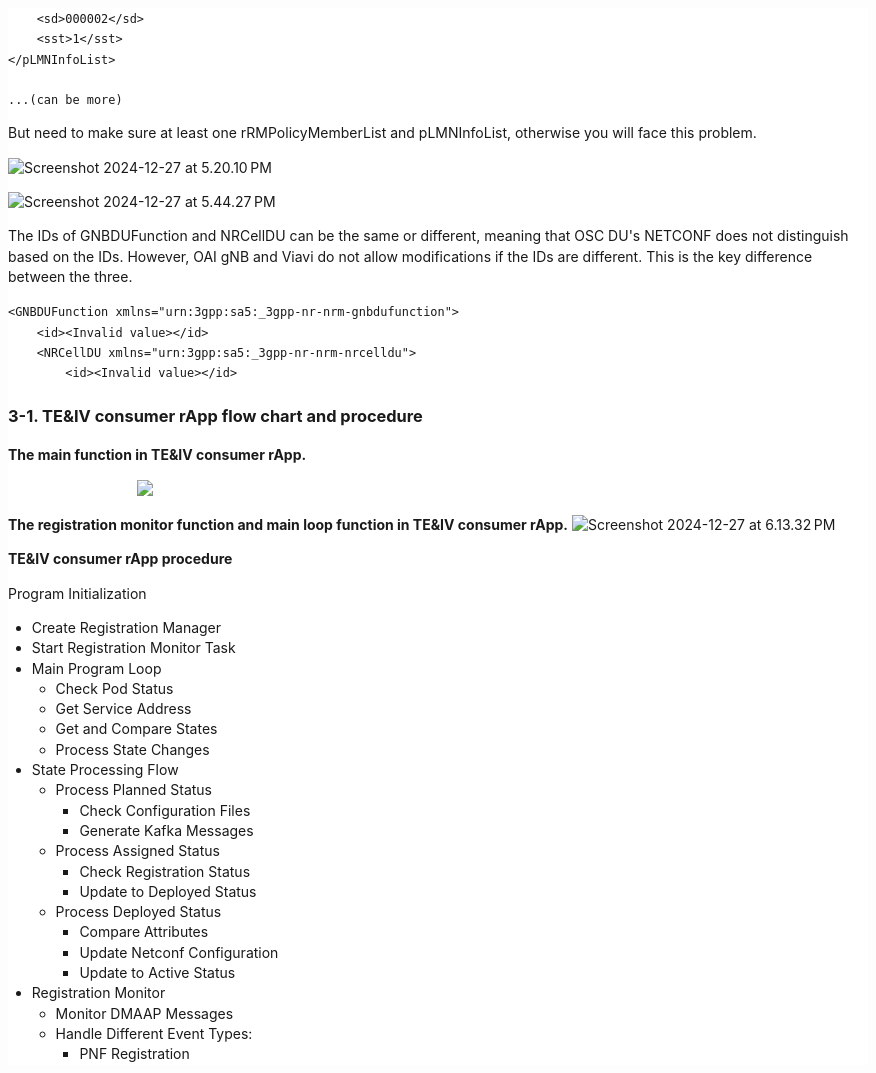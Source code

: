 ```javascript=
    <sd>000002</sd>
    <sst>1</sst>
</pLMNInfoList>

...(can be more)
```

But need to make sure at least one rRMPolicyMemberList and pLMNInfoList, otherwise you will face this problem.

![Screenshot 2024-12-27 at 5.20.10 PM](https://hackmd.io/_uploads/ByGPMxhSJl.png)

![Screenshot 2024-12-27 at 5.44.27 PM](https://hackmd.io/_uploads/Sk7_Denr1l.png)

The IDs of GNBDUFunction and NRCellDU can be the same or different, meaning that OSC DU's NETCONF does not distinguish based on the IDs. However, OAI gNB and Viavi do not allow modifications if the IDs are different. This is the key difference between the three.

```javascript=
<GNBDUFunction xmlns="urn:3gpp:sa5:_3gpp-nr-nrm-gnbdufunction">
    <id><Invalid value></id>
    <NRCellDU xmlns="urn:3gpp:sa5:_3gpp-nr-nrm-nrcelldu">
        <id><Invalid value></id>
```
### 3-1. TE&IV consumer rApp flow chart and procedure
<style>
  .img2 {
    position:relative;
    width: 70%;
    left: 15%;
  }
</style>

**The main function in TE&IV consumer rApp.**
<p class="img2"><img src="https://hackmd.io/_uploads/SJY71Z3SJx.png"></p>

**The registration monitor function and main loop function in TE&IV consumer rApp.**
![Screenshot 2024-12-27 at 6.13.32 PM](https://hackmd.io/_uploads/S17e0ehr1l.png)

**TE&IV consumer rApp procedure**

Program Initialization
- Create Registration Manager
- Start Registration Monitor Task
- Main Program Loop
    - Check Pod Status
    - Get Service Address
    - Get and Compare States
    - Process State Changes
- State Processing Flow
    - Process Planned Status
        - Check Configuration Files
        - Generate Kafka Messages
    - Process Assigned Status
        - Check Registration Status
        - Update to Deployed Status
    - Process Deployed Status
        - Compare Attributes
        - Update Netconf Configuration
        - Update to Active Status
- Registration Monitor
    - Monitor DMAAP Messages
    - Handle Different Event Types:
        - PNF Registration